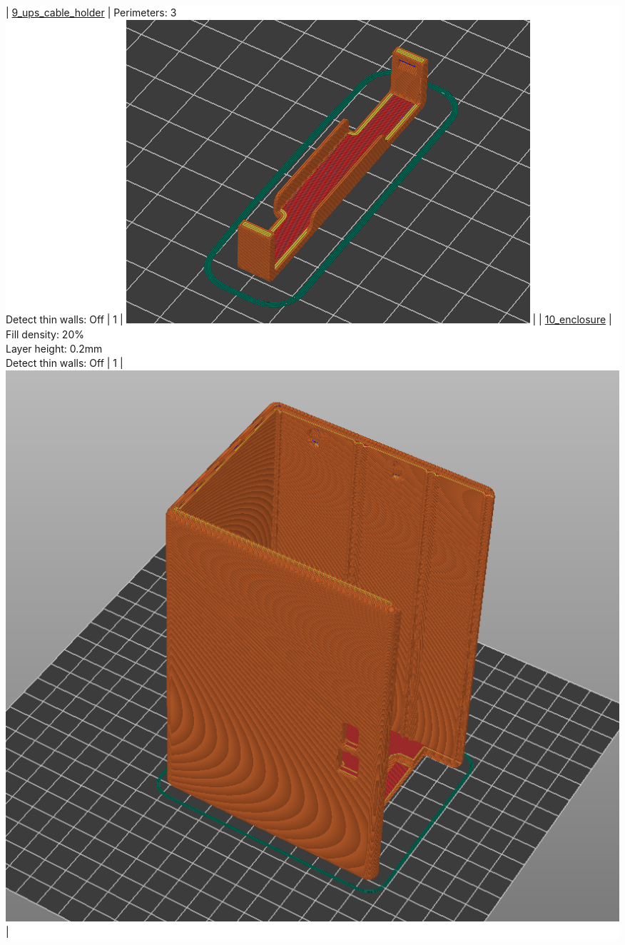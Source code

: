 | [9_ups_cable_holder](STL%20Files/9_ups_cable_holder.stl) | Perimeters: 3 <br>Detect thin walls: Off | 1 | ![D](Pics/3dprinting/3dprinting-part-09.png) |
| [10_enclosure](STL%20Files/10_enclosure.stl) | Fill density: 20% <br>Layer height: 0.2mm <br>Detect thin walls: Off | 1 | ![D](Pics/3dprinting/3dprinting-part-10.png) |